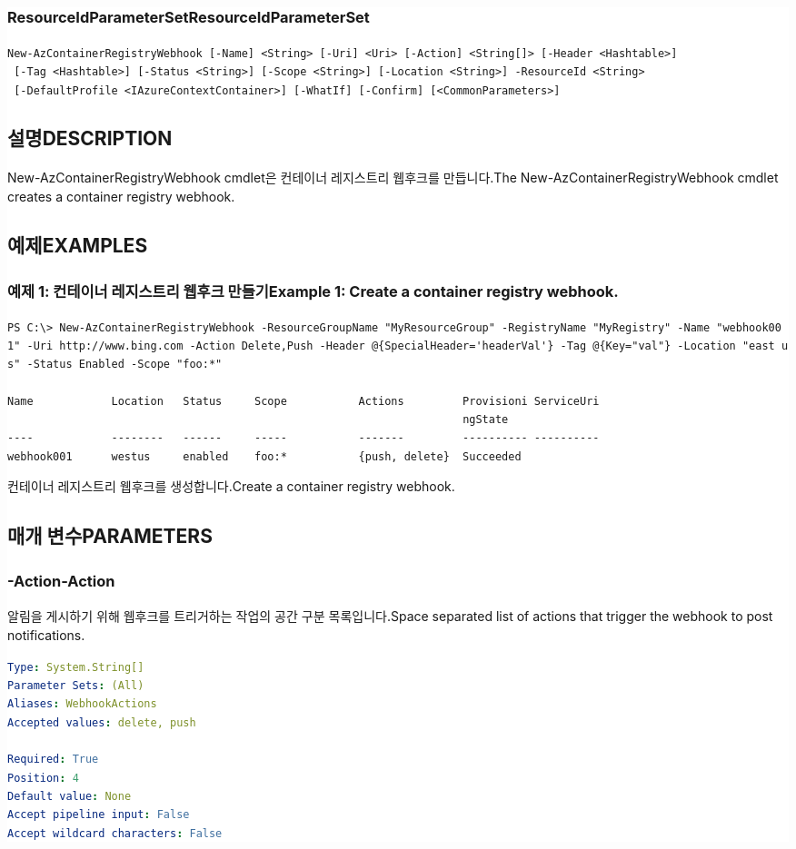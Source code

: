 ### <span data-ttu-id="f98ef-107">ResourceIdParameterSet</span><span class="sxs-lookup"><span data-stu-id="f98ef-107">ResourceIdParameterSet</span></span>
```
New-AzContainerRegistryWebhook [-Name] <String> [-Uri] <Uri> [-Action] <String[]> [-Header <Hashtable>]
 [-Tag <Hashtable>] [-Status <String>] [-Scope <String>] [-Location <String>] -ResourceId <String>
 [-DefaultProfile <IAzureContextContainer>] [-WhatIf] [-Confirm] [<CommonParameters>]
```

## <span data-ttu-id="f98ef-108">설명</span><span class="sxs-lookup"><span data-stu-id="f98ef-108">DESCRIPTION</span></span>
<span data-ttu-id="f98ef-109">New-AzContainerRegistryWebhook cmdlet은 컨테이너 레지스트리 웹후크를 만듭니다.</span><span class="sxs-lookup"><span data-stu-id="f98ef-109">The New-AzContainerRegistryWebhook cmdlet creates a container registry webhook.</span></span>

## <span data-ttu-id="f98ef-110">예제</span><span class="sxs-lookup"><span data-stu-id="f98ef-110">EXAMPLES</span></span>

### <span data-ttu-id="f98ef-111">예제 1: 컨테이너 레지스트리 웹후크 만들기</span><span class="sxs-lookup"><span data-stu-id="f98ef-111">Example 1: Create a container registry webhook.</span></span>
```
PS C:\> New-AzContainerRegistryWebhook -ResourceGroupName "MyResourceGroup" -RegistryName "MyRegistry" -Name "webhook001" -Uri http://www.bing.com -Action Delete,Push -Header @{SpecialHeader='headerVal'} -Tag @{Key="val"} -Location "east us" -Status Enabled -Scope "foo:*"

Name            Location   Status     Scope           Actions         Provisioni ServiceUri
                                                                      ngState
----            --------   ------     -----           -------         ---------- ----------
webhook001      westus     enabled    foo:*           {push, delete}  Succeeded
```

<span data-ttu-id="f98ef-112">컨테이너 레지스트리 웹후크를 생성합니다.</span><span class="sxs-lookup"><span data-stu-id="f98ef-112">Create a container registry webhook.</span></span>

## <span data-ttu-id="f98ef-113">매개 변수</span><span class="sxs-lookup"><span data-stu-id="f98ef-113">PARAMETERS</span></span>

### <span data-ttu-id="f98ef-114">-Action</span><span class="sxs-lookup"><span data-stu-id="f98ef-114">-Action</span></span>
<span data-ttu-id="f98ef-115">알림을 게시하기 위해 웹후크를 트리거하는 작업의 공간 구분 목록입니다.</span><span class="sxs-lookup"><span data-stu-id="f98ef-115">Space separated list of actions that trigger the webhook to post notifications.</span></span>

```yaml
Type: System.String[]
Parameter Sets: (All)
Aliases: WebhookActions
Accepted values: delete, push

Required: True
Position: 4
Default value: None
Accept pipeline input: False
Accept wildcard characters: False
```
